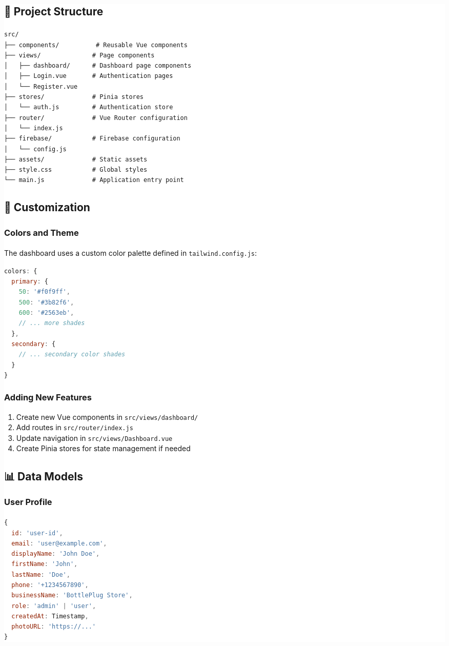 ## 📁 Project Structure

```
src/
├── components/          # Reusable Vue components
├── views/              # Page components
│   ├── dashboard/      # Dashboard page components
│   ├── Login.vue       # Authentication pages
│   └── Register.vue
├── stores/             # Pinia stores
│   └── auth.js         # Authentication store
├── router/             # Vue Router configuration
│   └── index.js
├── firebase/           # Firebase configuration
│   └── config.js
├── assets/             # Static assets
├── style.css           # Global styles
└── main.js             # Application entry point
```

## 🎨 Customization

### Colors and Theme
The dashboard uses a custom color palette defined in `tailwind.config.js`:

```javascript
colors: {
  primary: {
    50: '#f0f9ff',
    500: '#3b82f6',
    600: '#2563eb',
    // ... more shades
  },
  secondary: {
    // ... secondary color shades
  }
}
```

### Adding New Features
1. Create new Vue components in `src/views/dashboard/`
2. Add routes in `src/router/index.js`
3. Update navigation in `src/views/Dashboard.vue`
4. Create Pinia stores for state management if needed

## 📊 Data Models

### User Profile
```javascript
{
  id: 'user-id',
  email: 'user@example.com',
  displayName: 'John Doe',
  firstName: 'John',
  lastName: 'Doe',
  phone: '+1234567890',
  businessName: 'BottlePlug Store',
  role: 'admin' | 'user',
  createdAt: Timestamp,
  photoURL: 'https://...'
}
```
